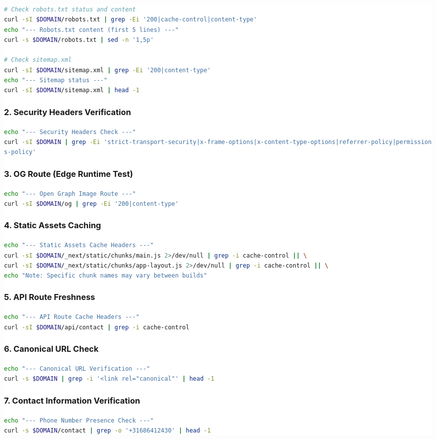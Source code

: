 ```bash
# Check robots.txt status and content
curl -sI $DOMAIN/robots.txt | grep -Ei '200|cache-control|content-type'
echo "--- Robots.txt content (first 5 lines) ---"
curl -s $DOMAIN/robots.txt | sed -n '1,5p'

# Check sitemap.xml
curl -sI $DOMAIN/sitemap.xml | grep -Ei '200|content-type'
echo "--- Sitemap status ---"
curl -sI $DOMAIN/sitemap.xml | head -1
```

### 2. Security Headers Verification

```bash
echo "--- Security Headers Check ---"
curl -sI $DOMAIN | grep -Ei 'strict-transport-security|x-frame-options|x-content-type-options|referrer-policy|permissions-policy'
```

### 3. OG Route (Edge Runtime Test)

```bash
echo "--- Open Graph Image Route ---"
curl -sI $DOMAIN/og | grep -Ei '200|content-type'
```

### 4. Static Assets Caching

```bash
echo "--- Static Assets Cache Headers ---"
curl -sI $DOMAIN/_next/static/chunks/main.js 2>/dev/null | grep -i cache-control || \
curl -sI $DOMAIN/_next/static/chunks/app-layout.js 2>/dev/null | grep -i cache-control || \
echo "Note: Specific chunk names may vary between builds"
```

### 5. API Route Freshness

```bash
echo "--- API Route Cache Headers ---"
curl -sI $DOMAIN/api/contact | grep -i cache-control
```

### 6. Canonical URL Check

```bash
echo "--- Canonical URL Verification ---"
curl -s $DOMAIN | grep -i '<link rel="canonical"' | head -1
```

### 7. Contact Information Verification

```bash
echo "--- Phone Number Presence Check ---"
curl -s $DOMAIN/contact | grep -o '+31686412430' | head -1
```
